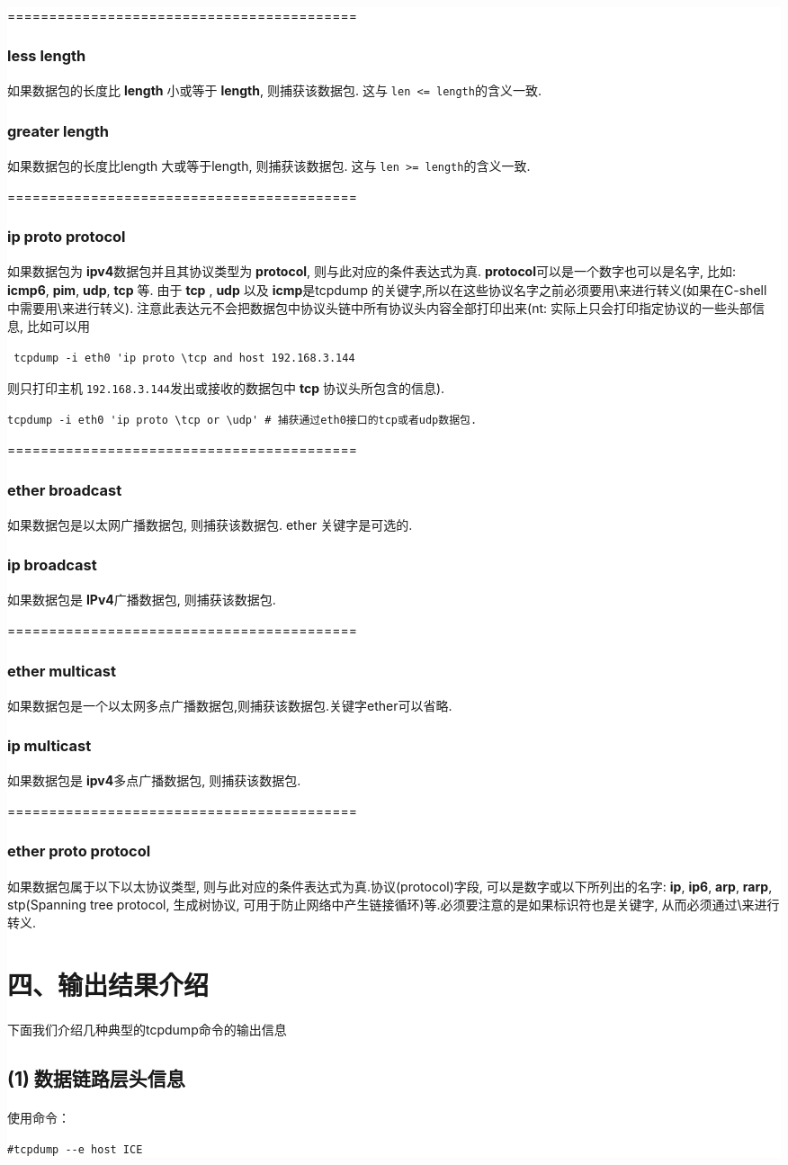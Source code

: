 ==========================================

### less length
如果数据包的长度比 **length** 小或等于 **length**, 则捕获该数据包. 这与 `len <= length`的含义一致.

### greater length
如果数据包的长度比length 大或等于length, 则捕获该数据包. 这与 `len >= length`的含义一致.

==========================================

### ip proto protocol
如果数据包为 **ipv4**数据包并且其协议类型为 **protocol**, 则与此对应的条件表达式为真. **protocol**可以是一个数字也可以是名字, 比如: **icmp6**,  **pim**, **udp**,  **tcp** 等. 由于 **tcp** , **udp** 以及 **icmp**是tcpdump 的关键字,所以在这些协议名字之前必须要用\来进行转义(如果在C-shell 中需要用\\来进行转义). 注意此表达元不会把数据包中协议头链中所有协议头内容全部打印出来(nt: 实际上只会打印指定协议的一些头部信息, 比如可以用

```shell
 tcpdump -i eth0 'ip proto \tcp and host 192.168.3.144
```

则只打印主机 `192.168.3.144`发出或接收的数据包中 **tcp** 协议头所包含的信息).

```shell
tcpdump -i eth0 'ip proto \tcp or \udp' # 捕获通过eth0接口的tcp或者udp数据包.
```

==========================================

### ether broadcast
如果数据包是以太网广播数据包, 则捕获该数据包. ether 关键字是可选的.

### ip broadcast
如果数据包是 **IPv4**广播数据包, 则捕获该数据包. 

==========================================

### ether multicast
如果数据包是一个以太网多点广播数据包,则捕获该数据包.关键字ether可以省略.

### ip multicast
如果数据包是 **ipv4**多点广播数据包, 则捕获该数据包.

==========================================

### ether proto protocol
如果数据包属于以下以太协议类型, 则与此对应的条件表达式为真.协议(protocol)字段, 可以是数字或以下所列出的名字: **ip**, **ip6**, **arp**, **rarp**,   stp(Spanning tree protocol, 生成树协议, 可用于防止网络中产生链接循环)等.必须要注意的是如果标识符也是关键字, 从而必须通过\来进行转义.



# 四、输出结果介绍

下面我们介绍几种典型的tcpdump命令的输出信息 
## (1) 数据链路层头信息 
使用命令： 
```shell
#tcpdump --e host ICE
```
